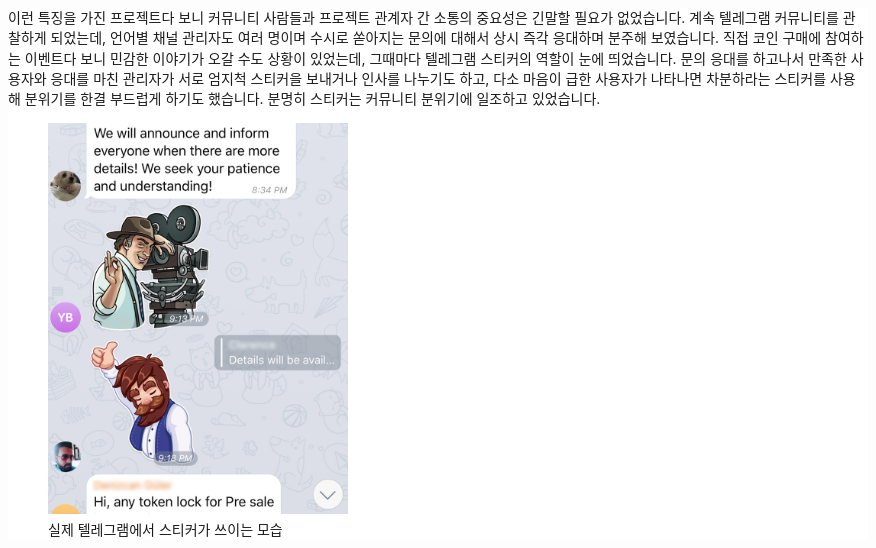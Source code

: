 이런 특징을 가진 프로젝트다 보니 커뮤니티 사람들과 프로젝트 관계자 간 소통의 중요성은 긴말할 필요가 없었습니다. 계속 텔레그램 커뮤니티를 관찰하게 되었는데, 언어별 채널 관리자도 여러 명이며 수시로 쏟아지는 문의에 대해서 상시 즉각 응대하며 분주해 보였습니다. 직접 코인 구매에 참여하는 이벤트다 보니 민감한 이야기가 오갈 수도 상황이 있었는데, 그때마다 텔레그램 스티커의 역할이 눈에 띄었습니다. 문의 응대를 하고나서 만족한 사용자와 응대를 마친 관리자가 서로 엄지척 스티커을 보내거나 인사를 나누기도 하고, 다소 마음이 급한 사용자가 나타나면 차분하라는 스티커를 사용해 분위기를 한결 부드럽게 하기도 했습니다. 분명히 스티커는 커뮤니티 분위기에 일조하고 있었습니다.

<figure>
  <img src="/images/carrysticker/telegram-chat.png"
     style="margin-right:auto; margin-left:auto; width: 300px;" />
  <figcaption>
    실제 텔레그램에서 스티커가 쓰이는 모습
  </figcaption>
</figure>
